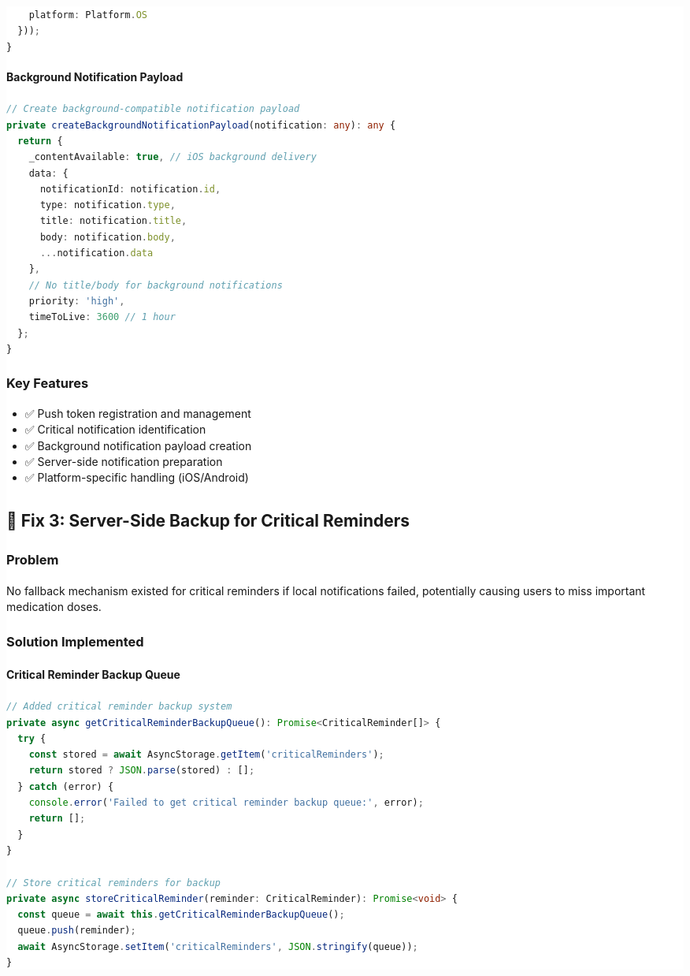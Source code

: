 ```typescript
    platform: Platform.OS
  }));
}
```

#### Background Notification Payload
```typescript
// Create background-compatible notification payload
private createBackgroundNotificationPayload(notification: any): any {
  return {
    _contentAvailable: true, // iOS background delivery
    data: {
      notificationId: notification.id,
      type: notification.type,
      title: notification.title,
      body: notification.body,
      ...notification.data
    },
    // No title/body for background notifications
    priority: 'high',
    timeToLive: 3600 // 1 hour
  };
}
```

### Key Features
- ✅ Push token registration and management
- ✅ Critical notification identification
- ✅ Background notification payload creation
- ✅ Server-side notification preparation
- ✅ Platform-specific handling (iOS/Android)

## 🔄 Fix 3: Server-Side Backup for Critical Reminders

### Problem
No fallback mechanism existed for critical reminders if local notifications failed, potentially causing users to miss important medication doses.

### Solution Implemented

#### Critical Reminder Backup Queue
```typescript
// Added critical reminder backup system
private async getCriticalReminderBackupQueue(): Promise<CriticalReminder[]> {
  try {
    const stored = await AsyncStorage.getItem('criticalReminders');
    return stored ? JSON.parse(stored) : [];
  } catch (error) {
    console.error('Failed to get critical reminder backup queue:', error);
    return [];
  }
}

// Store critical reminders for backup
private async storeCriticalReminder(reminder: CriticalReminder): Promise<void> {
  const queue = await this.getCriticalReminderBackupQueue();
  queue.push(reminder);
  await AsyncStorage.setItem('criticalReminders', JSON.stringify(queue));
}
```
